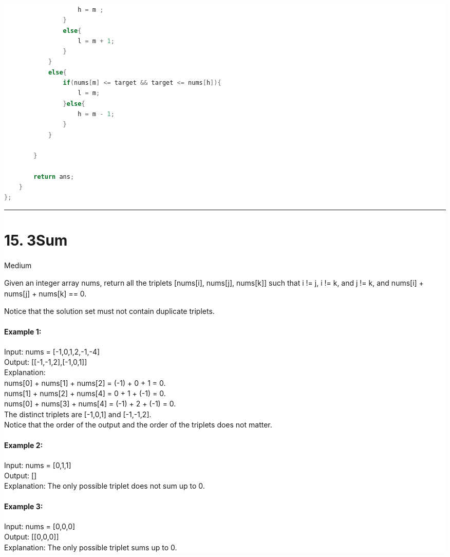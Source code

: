 ```cpp []
                    h = m ;
                }
                else{
                    l = m + 1;
                }
            }
            else{
                if(nums[m] <= target && target <= nums[h]){
                    l = m;
                }else{
                    h = m - 1;
                }
            }
           
        }

        return ans;
    }
};
```
-----
# 15. 3Sum

Medium

Given an integer array nums, return all the triplets [nums[i], nums[j], nums[k]] such that i != j, i != k, and j != k, and nums[i] + nums[j] + nums[k] == 0.

Notice that the solution set must not contain duplicate triplets.

 

#### Example 1:

Input: nums = [-1,0,1,2,-1,-4] <br/>
Output: [[-1,-1,2],[-1,0,1]] <br/>
Explanation:  <br/>
nums[0] + nums[1] + nums[2] = (-1) + 0 + 1 = 0. <br/>
nums[1] + nums[2] + nums[4] = 0 + 1 + (-1) = 0. <br/>
nums[0] + nums[3] + nums[4] = (-1) + 2 + (-1) = 0. <br/>
The distinct triplets are [-1,0,1] and [-1,-1,2]. <br/>
Notice that the order of the output and the order of the triplets does not matter.

#### Example 2:

Input: nums = [0,1,1] <br/>
Output: [] <br/>
Explanation: The only possible triplet does not sum up to 0. <br/>

#### Example 3:

Input: nums = [0,0,0] <br/>
Output: [[0,0,0]] <br/>
Explanation: The only possible triplet sums up to 0. <br/>
 